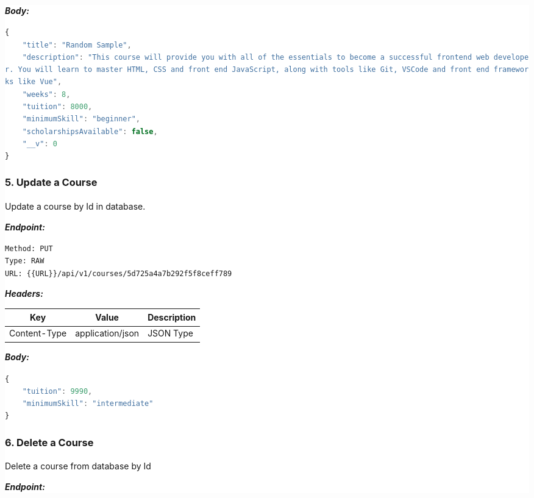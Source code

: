 

***Body:***

```js        
{
    "title": "Random Sample",
    "description": "This course will provide you with all of the essentials to become a successful frontend web developer. You will learn to master HTML, CSS and front end JavaScript, along with tools like Git, VSCode and front end frameworks like Vue",
    "weeks": 8,
    "tuition": 8000,
    "minimumSkill": "beginner",
    "scholarshipsAvailable": false,
    "__v": 0
}
```



### 5. Update a Course


Update a course by Id in database.


***Endpoint:***

```bash
Method: PUT
Type: RAW
URL: {{URL}}/api/v1/courses/5d725a4a7b292f5f8ceff789
```


***Headers:***

| Key | Value | Description |
| --- | ------|-------------|
| Content-Type | application/json | JSON Type |



***Body:***

```js        
{
    "tuition": 9990,
    "minimumSkill": "intermediate"
}
```



### 6. Delete a Course


Delete a course from database by Id


***Endpoint:***
